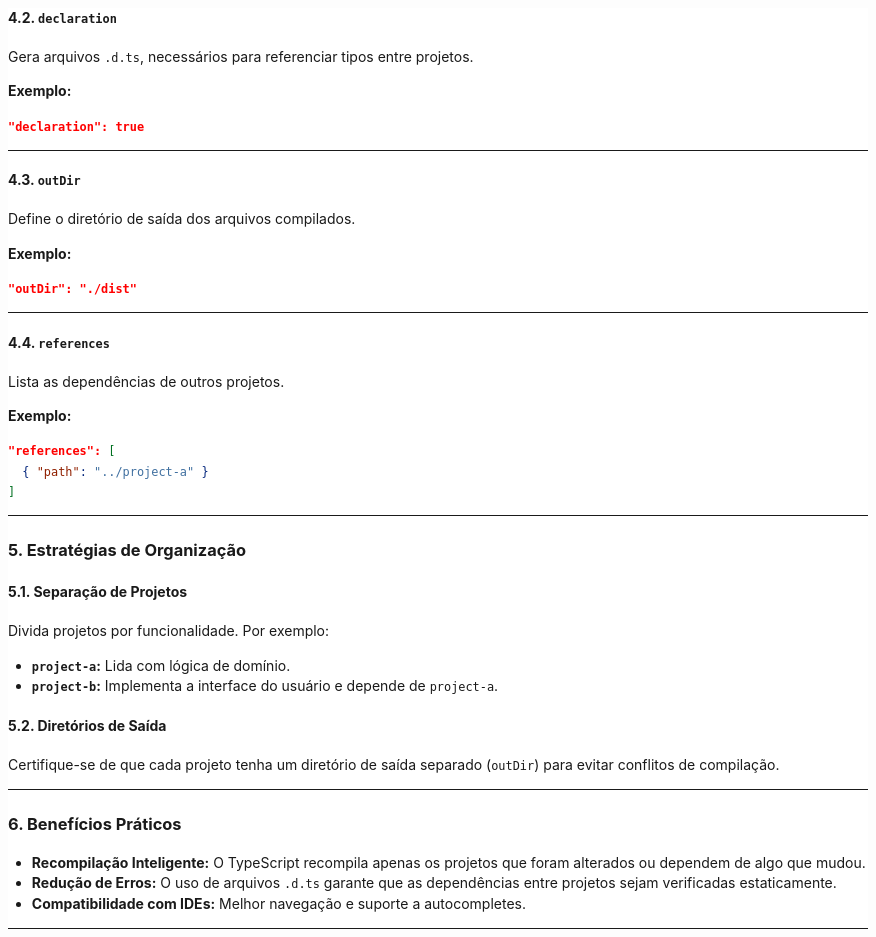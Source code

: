 #### **4.2. `declaration`**
Gera arquivos `.d.ts`, necessários para referenciar tipos entre projetos.

**Exemplo:**
```json
"declaration": true
```

---

#### **4.3. `outDir`**
Define o diretório de saída dos arquivos compilados.

**Exemplo:**
```json
"outDir": "./dist"
```

---

#### **4.4. `references`**
Lista as dependências de outros projetos.

**Exemplo:**
```json
"references": [
  { "path": "../project-a" }
]
```

---

### 5. **Estratégias de Organização**

#### **5.1. Separação de Projetos**
Divida projetos por funcionalidade. Por exemplo:
- **`project-a`:** Lida com lógica de domínio.
- **`project-b`:** Implementa a interface do usuário e depende de `project-a`.

#### **5.2. Diretórios de Saída**
Certifique-se de que cada projeto tenha um diretório de saída separado (`outDir`) para evitar conflitos de compilação.

---

### 6. **Benefícios Práticos**

- **Recompilação Inteligente:** O TypeScript recompila apenas os projetos que foram alterados ou dependem de algo que mudou.
- **Redução de Erros:** O uso de arquivos `.d.ts` garante que as dependências entre projetos sejam verificadas estaticamente.
- **Compatibilidade com IDEs:** Melhor navegação e suporte a autocompletes.

---
